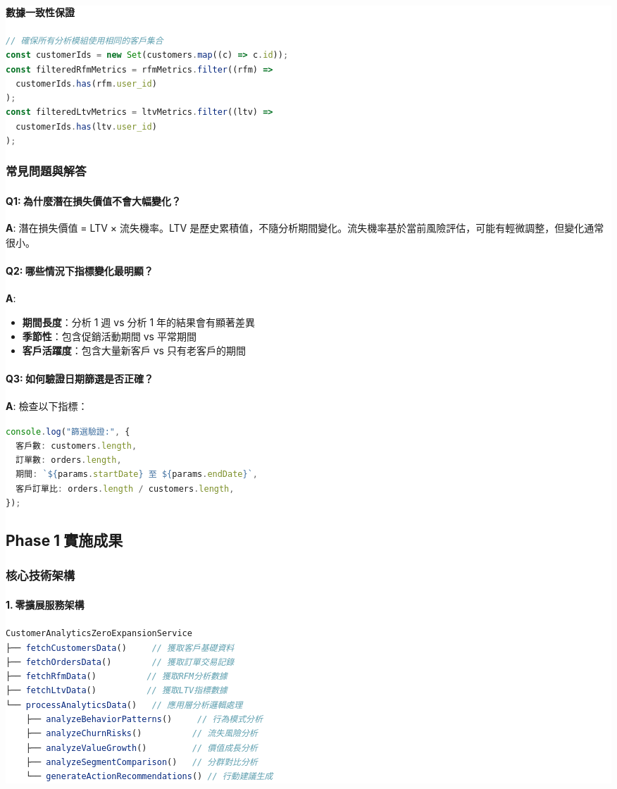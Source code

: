 #### 數據一致性保證

```typescript
// 確保所有分析模組使用相同的客戶集合
const customerIds = new Set(customers.map((c) => c.id));
const filteredRfmMetrics = rfmMetrics.filter((rfm) =>
  customerIds.has(rfm.user_id)
);
const filteredLtvMetrics = ltvMetrics.filter((ltv) =>
  customerIds.has(ltv.user_id)
);
```

### 常見問題與解答

#### Q1: 為什麼潛在損失價值不會大幅變化？

**A**: 潛在損失價值 = LTV × 流失機率。LTV 是歷史累積值，不隨分析期間變化。流失機率基於當前風險評估，可能有輕微調整，但變化通常很小。

#### Q2: 哪些情況下指標變化最明顯？

**A**:

- **期間長度**：分析 1 週 vs 分析 1 年的結果會有顯著差異
- **季節性**：包含促銷活動期間 vs 平常期間
- **客戶活躍度**：包含大量新客戶 vs 只有老客戶的期間

#### Q3: 如何驗證日期篩選是否正確？

**A**: 檢查以下指標：

```typescript
console.log("篩選驗證:", {
  客戶數: customers.length,
  訂單數: orders.length,
  期間: `${params.startDate} 至 ${params.endDate}`,
  客戶訂單比: orders.length / customers.length,
});
```

## Phase 1 實施成果

### 核心技術架構

#### 1. 零擴展服務架構

```typescript
CustomerAnalyticsZeroExpansionService
├── fetchCustomersData()     // 獲取客戶基礎資料
├── fetchOrdersData()        // 獲取訂單交易記錄
├── fetchRfmData()          // 獲取RFM分析數據
├── fetchLtvData()          // 獲取LTV指標數據
└── processAnalyticsData()   // 應用層分析邏輯處理
    ├── analyzeBehaviorPatterns()     // 行為模式分析
    ├── analyzeChurnRisks()          // 流失風險分析
    ├── analyzeValueGrowth()         // 價值成長分析
    ├── analyzeSegmentComparison()   // 分群對比分析
    └── generateActionRecommendations() // 行動建議生成
```
